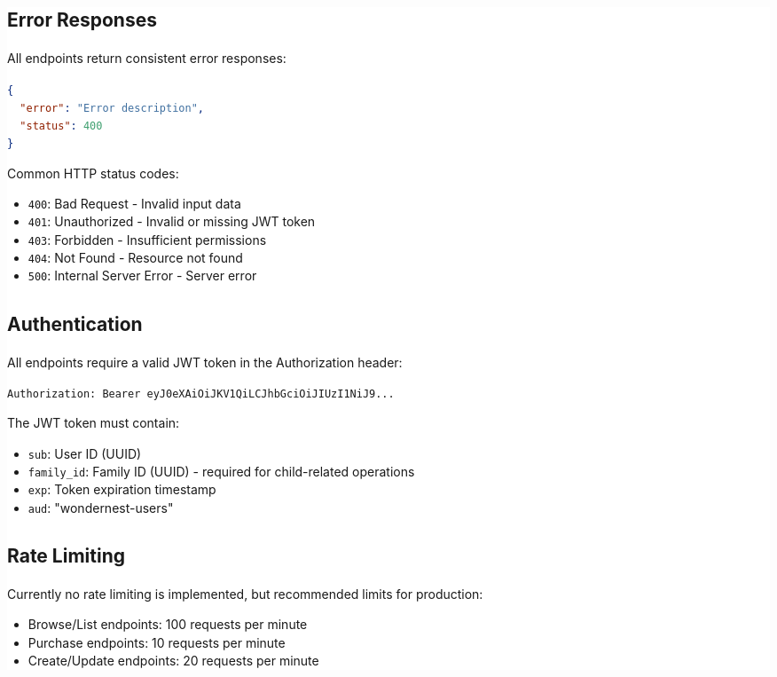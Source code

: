 ## Error Responses

All endpoints return consistent error responses:

```json
{
  "error": "Error description",
  "status": 400
}
```

Common HTTP status codes:
- `400`: Bad Request - Invalid input data
- `401`: Unauthorized - Invalid or missing JWT token
- `403`: Forbidden - Insufficient permissions
- `404`: Not Found - Resource not found
- `500`: Internal Server Error - Server error

## Authentication

All endpoints require a valid JWT token in the Authorization header:

```http
Authorization: Bearer eyJ0eXAiOiJKV1QiLCJhbGciOiJIUzI1NiJ9...
```

The JWT token must contain:
- `sub`: User ID (UUID)
- `family_id`: Family ID (UUID) - required for child-related operations
- `exp`: Token expiration timestamp
- `aud`: "wondernest-users"

## Rate Limiting

Currently no rate limiting is implemented, but recommended limits for production:
- Browse/List endpoints: 100 requests per minute
- Purchase endpoints: 10 requests per minute  
- Create/Update endpoints: 20 requests per minute